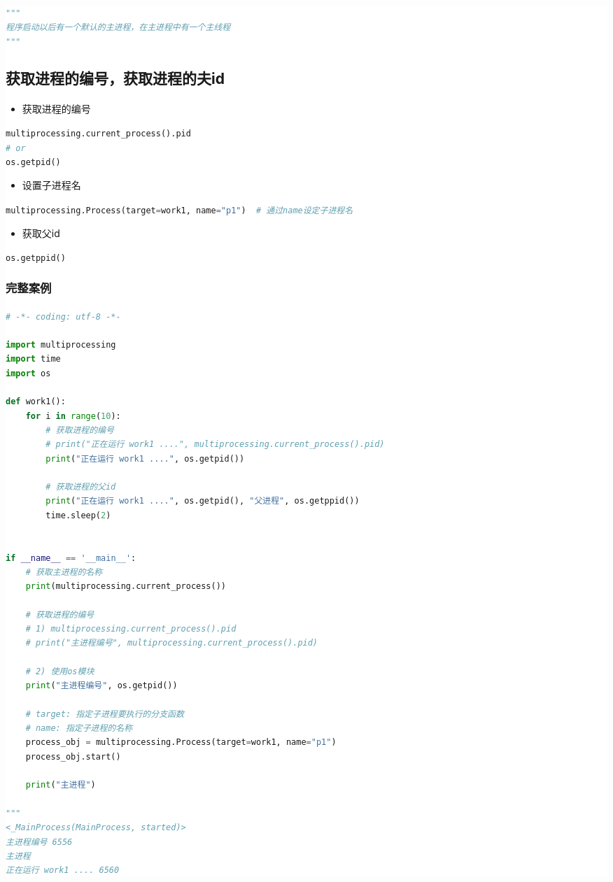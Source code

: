 ```python
"""
程序启动以后有一个默认的主进程，在主进程中有一个主线程
"""
```


## 获取进程的编号，获取进程的夫id
+ 获取进程的编号
```python
multiprocessing.current_process().pid
# or
os.getpid()
```
+ 设置子进程名
```python
multiprocessing.Process(target=work1, name="p1")  # 通过name设定子进程名
```
+ 获取父id
```python
os.getppid()
```

### 完整案例
```python
# -*- coding: utf-8 -*-

import multiprocessing
import time
import os

def work1():
    for i in range(10):
        # 获取进程的编号
        # print("正在运行 work1 ....", multiprocessing.current_process().pid)
        print("正在运行 work1 ....", os.getpid())

        # 获取进程的父id
        print("正在运行 work1 ....", os.getpid(), "父进程", os.getppid())
        time.sleep(2)


if __name__ == '__main__':
    # 获取主进程的名称
    print(multiprocessing.current_process())

    # 获取进程的编号
    # 1) multiprocessing.current_process().pid
    # print("主进程编号", multiprocessing.current_process().pid)

    # 2) 使用os模块
    print("主进程编号", os.getpid())

    # target: 指定子进程要执行的分支函数
    # name: 指定子进程的名称
    process_obj = multiprocessing.Process(target=work1, name="p1")
    process_obj.start()

    print("主进程")

"""
<_MainProcess(MainProcess, started)>
主进程编号 6556
主进程
正在运行 work1 .... 6560
```